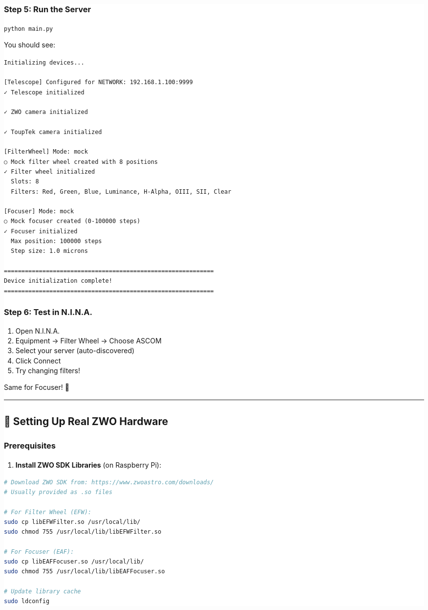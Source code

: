 ### Step 5: Run the Server

```bash
python main.py
```

You should see:
```
Initializing devices...

[Telescope] Configured for NETWORK: 192.168.1.100:9999
✓ Telescope initialized

✓ ZWO camera initialized

✓ ToupTek camera initialized

[FilterWheel] Mode: mock
○ Mock filter wheel created with 8 positions
✓ Filter wheel initialized
  Slots: 8
  Filters: Red, Green, Blue, Luminance, H-Alpha, OIII, SII, Clear

[Focuser] Mode: mock
○ Mock focuser created (0-100000 steps)
✓ Focuser initialized
  Max position: 100000 steps
  Step size: 1.0 microns

============================================================
Device initialization complete!
============================================================
```

### Step 6: Test in N.I.N.A.

1. Open N.I.N.A.
2. Equipment → Filter Wheel → Choose ASCOM
3. Select your server (auto-discovered)
4. Click Connect
5. Try changing filters!

Same for Focuser! 🎯

---

## 🔧 Setting Up Real ZWO Hardware

### Prerequisites

1. **Install ZWO SDK Libraries** (on Raspberry Pi):

```bash
# Download ZWO SDK from: https://www.zwoastro.com/downloads/
# Usually provided as .so files

# For Filter Wheel (EFW):
sudo cp libEFWFilter.so /usr/local/lib/
sudo chmod 755 /usr/local/lib/libEFWFilter.so

# For Focuser (EAF):
sudo cp libEAFFocuser.so /usr/local/lib/
sudo chmod 755 /usr/local/lib/libEAFFocuser.so

# Update library cache
sudo ldconfig
```